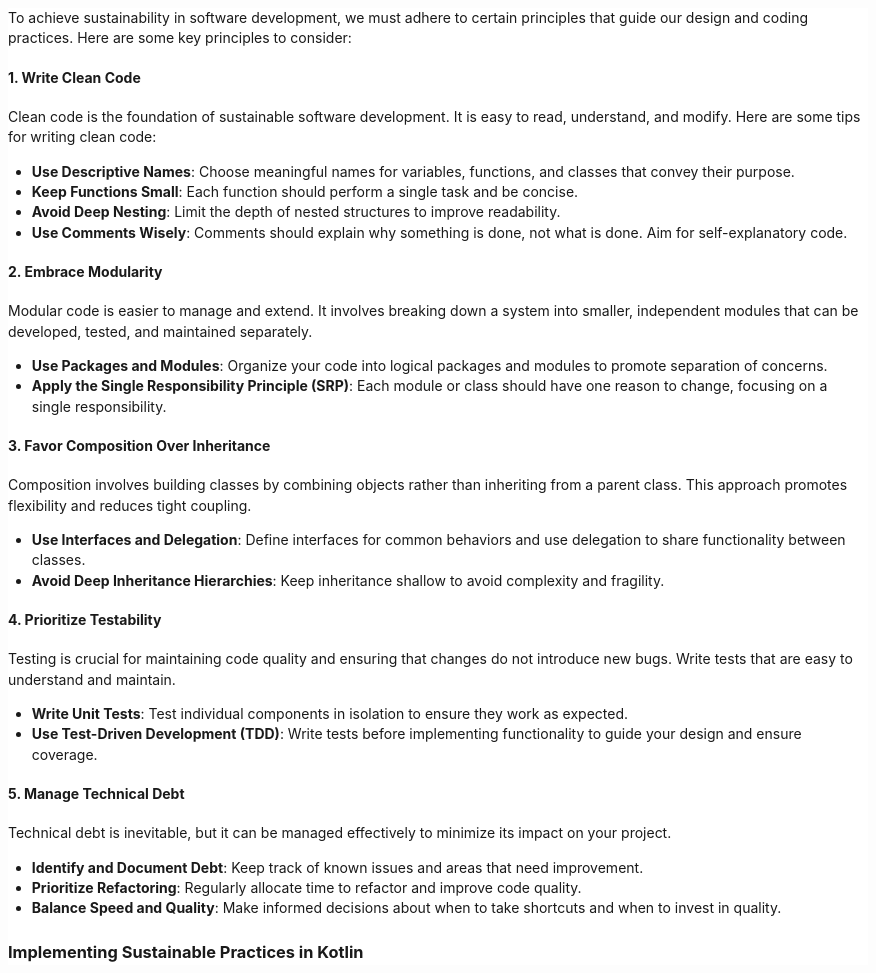 To achieve sustainability in software development, we must adhere to certain principles that guide our design and coding practices. Here are some key principles to consider:

#### 1. Write Clean Code

Clean code is the foundation of sustainable software development. It is easy to read, understand, and modify. Here are some tips for writing clean code:

- **Use Descriptive Names**: Choose meaningful names for variables, functions, and classes that convey their purpose.
- **Keep Functions Small**: Each function should perform a single task and be concise.
- **Avoid Deep Nesting**: Limit the depth of nested structures to improve readability.
- **Use Comments Wisely**: Comments should explain why something is done, not what is done. Aim for self-explanatory code.

#### 2. Embrace Modularity

Modular code is easier to manage and extend. It involves breaking down a system into smaller, independent modules that can be developed, tested, and maintained separately.

- **Use Packages and Modules**: Organize your code into logical packages and modules to promote separation of concerns.
- **Apply the Single Responsibility Principle (SRP)**: Each module or class should have one reason to change, focusing on a single responsibility.

#### 3. Favor Composition Over Inheritance

Composition involves building classes by combining objects rather than inheriting from a parent class. This approach promotes flexibility and reduces tight coupling.

- **Use Interfaces and Delegation**: Define interfaces for common behaviors and use delegation to share functionality between classes.
- **Avoid Deep Inheritance Hierarchies**: Keep inheritance shallow to avoid complexity and fragility.

#### 4. Prioritize Testability

Testing is crucial for maintaining code quality and ensuring that changes do not introduce new bugs. Write tests that are easy to understand and maintain.

- **Write Unit Tests**: Test individual components in isolation to ensure they work as expected.
- **Use Test-Driven Development (TDD)**: Write tests before implementing functionality to guide your design and ensure coverage.

#### 5. Manage Technical Debt

Technical debt is inevitable, but it can be managed effectively to minimize its impact on your project.

- **Identify and Document Debt**: Keep track of known issues and areas that need improvement.
- **Prioritize Refactoring**: Regularly allocate time to refactor and improve code quality.
- **Balance Speed and Quality**: Make informed decisions about when to take shortcuts and when to invest in quality.

### Implementing Sustainable Practices in Kotlin

